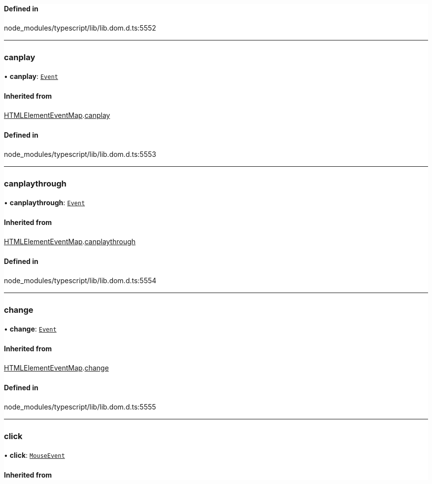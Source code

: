 #### Defined in

node_modules/typescript/lib/lib.dom.d.ts:5552

___

### canplay

• **canplay**: [`Event`](../modules/annotation_annotation_layer_state._internal_.md#event)

#### Inherited from

[HTMLElementEventMap](annotation_annotation_layer_state._internal_.HTMLElementEventMap.md).[canplay](annotation_annotation_layer_state._internal_.HTMLElementEventMap.md#canplay)

#### Defined in

node_modules/typescript/lib/lib.dom.d.ts:5553

___

### canplaythrough

• **canplaythrough**: [`Event`](../modules/annotation_annotation_layer_state._internal_.md#event)

#### Inherited from

[HTMLElementEventMap](annotation_annotation_layer_state._internal_.HTMLElementEventMap.md).[canplaythrough](annotation_annotation_layer_state._internal_.HTMLElementEventMap.md#canplaythrough)

#### Defined in

node_modules/typescript/lib/lib.dom.d.ts:5554

___

### change

• **change**: [`Event`](../modules/annotation_annotation_layer_state._internal_.md#event)

#### Inherited from

[HTMLElementEventMap](annotation_annotation_layer_state._internal_.HTMLElementEventMap.md).[change](annotation_annotation_layer_state._internal_.HTMLElementEventMap.md#change)

#### Defined in

node_modules/typescript/lib/lib.dom.d.ts:5555

___

### click

• **click**: [`MouseEvent`](../modules/annotation_annotation_layer_state._internal_.md#mouseevent)

#### Inherited from

